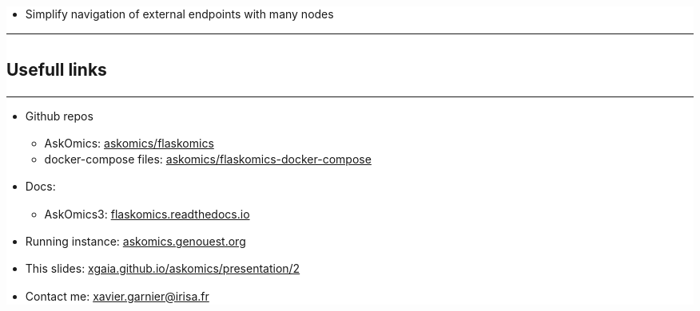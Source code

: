 - Simplify navigation of external endpoints with many nodes

---








## Usefull links
---------

- Github repos
    - AskOmics: [askomics/flaskomics](https://github.com/askomics/flaskomics)
    - docker-compose files: [askomics/flaskomics-docker-compose](https://github.com/askomics/flaskomics-docker-compose)

- Docs:
    - AskOmics3: [flaskomics.readthedocs.io](https://flaskomics.readthedocs.io)

- Running instance: [askomics.genouest.org](https://askomics.genouest.org)

- This slides: [xgaia.github.io/askomics/presentation/2](https://xgaia.github.io/askomics/presentation/2)

- Contact me: [xavier.garnier@irisa.fr](mailto:xavier.garnier@irisa.fr)

